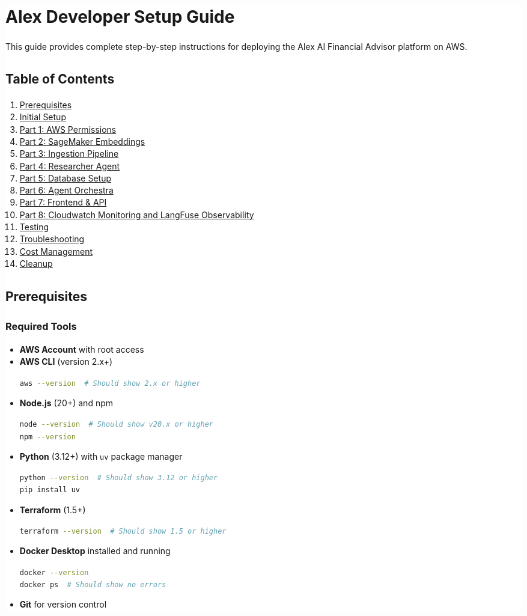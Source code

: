 # Alex Developer Setup Guide

This guide provides complete step-by-step instructions for deploying the Alex AI Financial Advisor platform on AWS.

## Table of Contents

1. [Prerequisites](#prerequisites)
2. [Initial Setup](#initial-setup)
3. [Part 1: AWS Permissions](#part-1-aws-permissions)
4. [Part 2: SageMaker Embeddings](#part-2-sagemaker-embeddings)
5. [Part 3: Ingestion Pipeline](#part-3-ingestion-pipeline)
6. [Part 4: Researcher Agent](#part-4-researcher-agent)
7. [Part 5: Database Setup](#part-5-database-setup)
8. [Part 6: Agent Orchestra](#part-6-agent-orchestra)
9. [Part 7: Frontend & API](#part-7-frontend--api)
10. [Part 8: Cloudwatch Monitoring and LangFuse Observability](#part-8-cloudwatch-monitoring-and-langFuse-observability)
11. [Testing](#testing)
12. [Troubleshooting](#troubleshooting)
13. [Cost Management](#cost-management)
14. [Cleanup](#cleanup)

## Prerequisites

### Required Tools

- **AWS Account** with root access
- **AWS CLI** (version 2.x+)
  ```bash
  aws --version  # Should show 2.x or higher
  ```
- **Node.js** (20+) and npm
  ```bash
  node --version  # Should show v20.x or higher
  npm --version
  ```
- **Python** (3.12+) with `uv` package manager
  ```bash
  python --version  # Should show 3.12 or higher
  pip install uv
  ```
- **Terraform** (1.5+)
  ```bash
  terraform --version  # Should show 1.5 or higher
  ```
- **Docker Desktop** installed and running
  ```bash
  docker --version
  docker ps  # Should show no errors
  ```
- **Git** for version control
